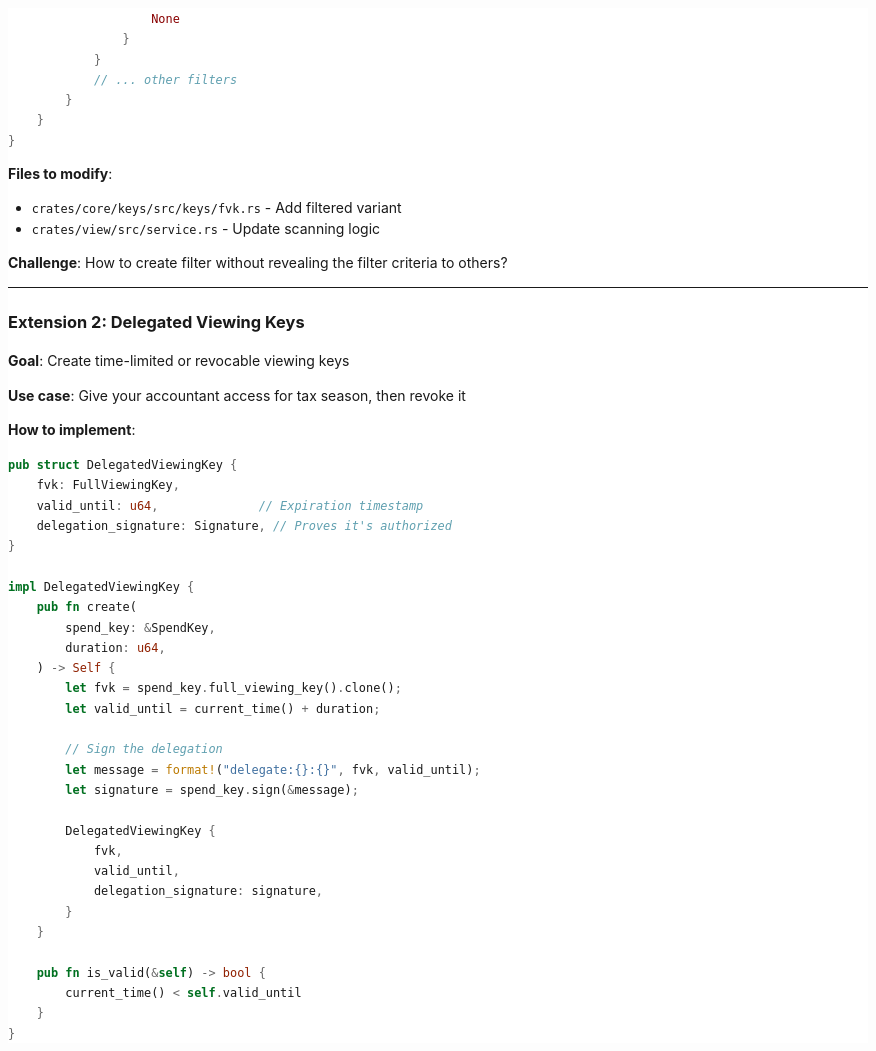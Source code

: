 ```rust
                    None
                }
            }
            // ... other filters
        }
    }
}
```

**Files to modify**:
- `crates/core/keys/src/keys/fvk.rs` - Add filtered variant
- `crates/view/src/service.rs` - Update scanning logic

**Challenge**: How to create filter without revealing the filter criteria to others?

---

### Extension 2: Delegated Viewing Keys

**Goal**: Create time-limited or revocable viewing keys

**Use case**: Give your accountant access for tax season, then revoke it

**How to implement**:
```rust
pub struct DelegatedViewingKey {
    fvk: FullViewingKey,
    valid_until: u64,              // Expiration timestamp
    delegation_signature: Signature, // Proves it's authorized
}

impl DelegatedViewingKey {
    pub fn create(
        spend_key: &SpendKey,
        duration: u64,
    ) -> Self {
        let fvk = spend_key.full_viewing_key().clone();
        let valid_until = current_time() + duration;

        // Sign the delegation
        let message = format!("delegate:{}:{}", fvk, valid_until);
        let signature = spend_key.sign(&message);

        DelegatedViewingKey {
            fvk,
            valid_until,
            delegation_signature: signature,
        }
    }

    pub fn is_valid(&self) -> bool {
        current_time() < self.valid_until
    }
}
```
